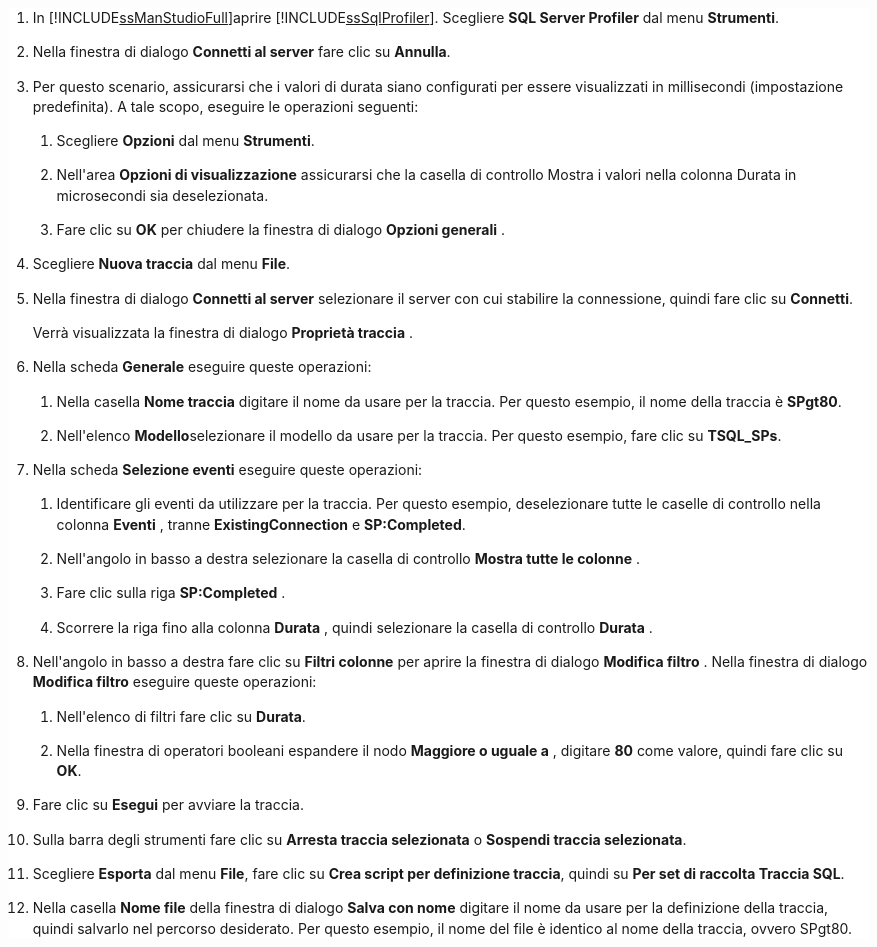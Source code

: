 1.  In [!INCLUDE[ssManStudioFull](../../includes/ssmanstudiofull-md.md)]aprire [!INCLUDE[ssSqlProfiler](../../includes/sssqlprofiler-md.md)]. Scegliere **SQL Server Profiler** dal menu **Strumenti**.  
  
2.  Nella finestra di dialogo **Connetti al server** fare clic su **Annulla**.  
  
3.  Per questo scenario, assicurarsi che i valori di durata siano configurati per essere visualizzati in millisecondi (impostazione predefinita). A tale scopo, eseguire le operazioni seguenti:  
  
    1.  Scegliere **Opzioni** dal menu **Strumenti**.  
  
    2.  Nell'area **Opzioni di visualizzazione** assicurarsi che la casella di controllo Mostra i valori nella colonna Durata in microsecondi sia deselezionata.  
  
    3.  Fare clic su **OK** per chiudere la finestra di dialogo **Opzioni generali** .  
  
4.  Scegliere **Nuova traccia** dal menu **File**.  
  
5.  Nella finestra di dialogo **Connetti al server** selezionare il server con cui stabilire la connessione, quindi fare clic su **Connetti**.  
  
     Verrà visualizzata la finestra di dialogo **Proprietà traccia** .  
  
6.  Nella scheda **Generale** eseguire queste operazioni:  
  
    1.  Nella casella **Nome traccia** digitare il nome da usare per la traccia. Per questo esempio, il nome della traccia è **SPgt80**.  
  
    2.  Nell'elenco **Modello**selezionare il modello da usare per la traccia. Per questo esempio, fare clic su **TSQL_SPs**.  
  
7.  Nella scheda **Selezione eventi** eseguire queste operazioni:  
  
    1.  Identificare gli eventi da utilizzare per la traccia. Per questo esempio, deselezionare tutte le caselle di controllo nella colonna **Eventi** , tranne **ExistingConnection** e **SP:Completed**.  
  
    2.  Nell'angolo in basso a destra selezionare la casella di controllo **Mostra tutte le colonne** .  
  
    3.  Fare clic sulla riga **SP:Completed** .  
  
    4.  Scorrere la riga fino alla colonna **Durata** , quindi selezionare la casella di controllo **Durata** .  
  
8.  Nell'angolo in basso a destra fare clic su **Filtri colonne** per aprire la finestra di dialogo **Modifica filtro** . Nella finestra di dialogo **Modifica filtro** eseguire queste operazioni:  
  
    1.  Nell'elenco di filtri fare clic su **Durata**.  
  
    2.  Nella finestra di operatori booleani espandere il nodo **Maggiore o uguale a** , digitare **80** come valore, quindi fare clic su **OK**.  
  
9. Fare clic su **Esegui** per avviare la traccia.  
  
10. Sulla barra degli strumenti fare clic su **Arresta traccia selezionata** o **Sospendi traccia selezionata**.  
  
11. Scegliere **Esporta** dal menu **File**, fare clic su **Crea script per definizione traccia**, quindi su **Per set di raccolta Traccia SQL**.  
  
12. Nella casella **Nome file** della finestra di dialogo **Salva con nome** digitare il nome da usare per la definizione della traccia, quindi salvarlo nel percorso desiderato. Per questo esempio, il nome del file è identico al nome della traccia, ovvero SPgt80.  
  